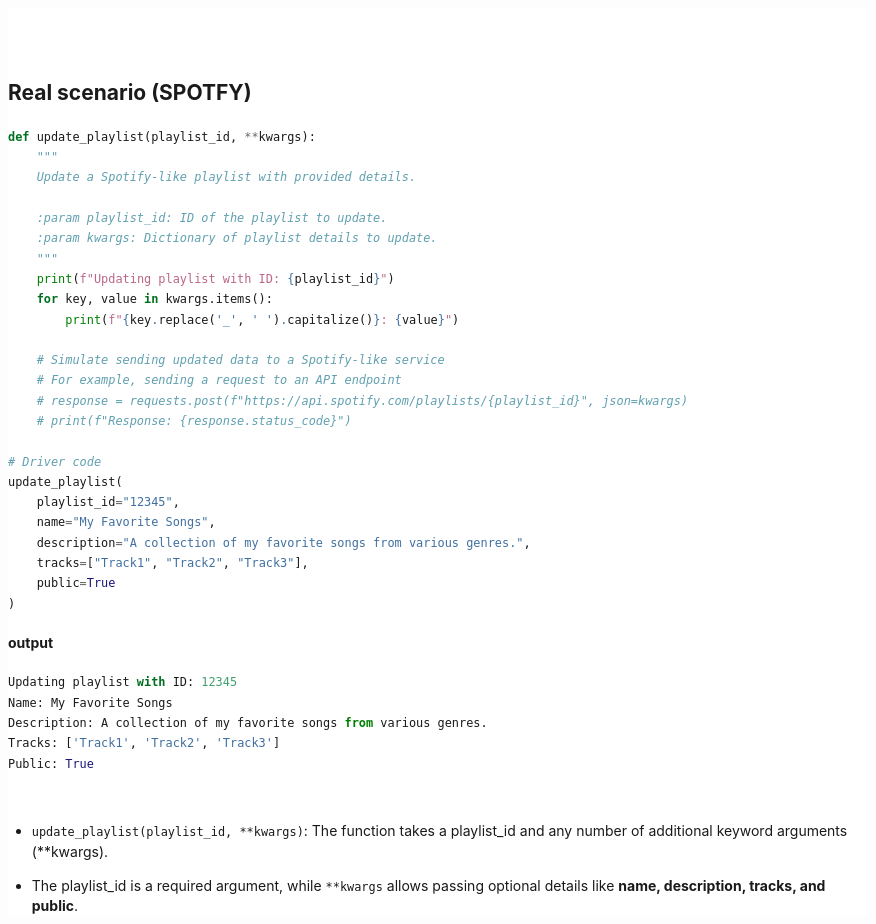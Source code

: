 <br>
<br>

## Real scenario (SPOTFY)

```python
def update_playlist(playlist_id, **kwargs):
    """
    Update a Spotify-like playlist with provided details.

    :param playlist_id: ID of the playlist to update.
    :param kwargs: Dictionary of playlist details to update.
    """
    print(f"Updating playlist with ID: {playlist_id}")
    for key, value in kwargs.items():
        print(f"{key.replace('_', ' ').capitalize()}: {value}")

    # Simulate sending updated data to a Spotify-like service
    # For example, sending a request to an API endpoint
    # response = requests.post(f"https://api.spotify.com/playlists/{playlist_id}", json=kwargs)
    # print(f"Response: {response.status_code}")

# Driver code
update_playlist(
    playlist_id="12345",
    name="My Favorite Songs",
    description="A collection of my favorite songs from various genres.",
    tracks=["Track1", "Track2", "Track3"],
    public=True
)

```

#### output

```python
Updating playlist with ID: 12345
Name: My Favorite Songs
Description: A collection of my favorite songs from various genres.
Tracks: ['Track1', 'Track2', 'Track3']
Public: True

```

<br>

- `update_playlist(playlist_id, **kwargs)`: The function takes a playlist_id and any number of additional keyword arguments (\*\*kwargs).

- The playlist_id is a required argument, while `**kwargs` allows passing optional details like **name, description, tracks, and public**.
